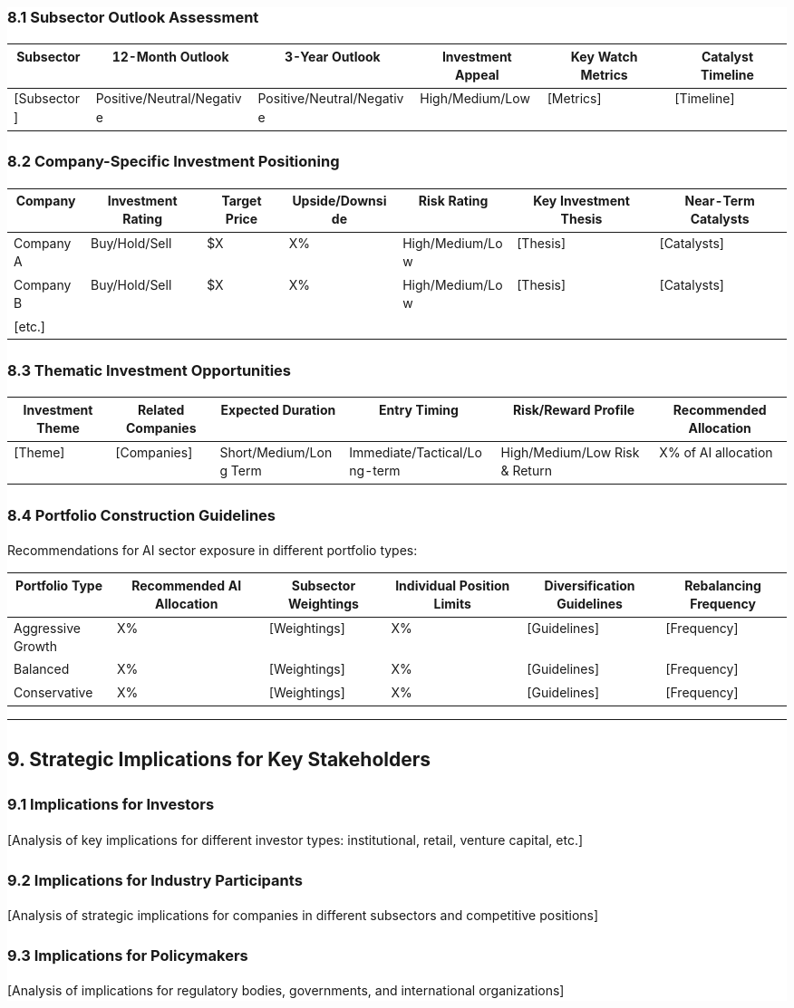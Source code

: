 ### 8.1 Subsector Outlook Assessment

| Subsector | 12-Month Outlook | 3-Year Outlook | Investment Appeal | Key Watch Metrics | Catalyst Timeline |
|-----------|-----------------|----------------|-------------------|-------------------|-------------------|
| [Subsector] | Positive/Neutral/Negative | Positive/Neutral/Negative | High/Medium/Low | [Metrics] | [Timeline] |

### 8.2 Company-Specific Investment Positioning

| Company | Investment Rating | Target Price | Upside/Downside | Risk Rating | Key Investment Thesis | Near-Term Catalysts |
|---------|------------------|--------------|-----------------|-------------|------------------------|---------------------|
| Company A | Buy/Hold/Sell | $X | X% | High/Medium/Low | [Thesis] | [Catalysts] |
| Company B | Buy/Hold/Sell | $X | X% | High/Medium/Low | [Thesis] | [Catalysts] |
| [etc.] | | | | | | |

### 8.3 Thematic Investment Opportunities

| Investment Theme | Related Companies | Expected Duration | Entry Timing | Risk/Reward Profile | Recommended Allocation |
|------------------|-------------------|-------------------|--------------|---------------------|------------------------|
| [Theme] | [Companies] | Short/Medium/Long Term | Immediate/Tactical/Long-term | High/Medium/Low Risk & Return | X% of AI allocation |

### 8.4 Portfolio Construction Guidelines

Recommendations for AI sector exposure in different portfolio types:

| Portfolio Type | Recommended AI Allocation | Subsector Weightings | Individual Position Limits | Diversification Guidelines | Rebalancing Frequency |
|----------------|--------------------------|----------------------|---------------------------|---------------------------|------------------------|
| Aggressive Growth | X% | [Weightings] | X% | [Guidelines] | [Frequency] |
| Balanced | X% | [Weightings] | X% | [Guidelines] | [Frequency] |
| Conservative | X% | [Weightings] | X% | [Guidelines] | [Frequency] |

---

## 9. Strategic Implications for Key Stakeholders

### 9.1 Implications for Investors

[Analysis of key implications for different investor types: institutional, retail, venture capital, etc.]

### 9.2 Implications for Industry Participants

[Analysis of strategic implications for companies in different subsectors and competitive positions]

### 9.3 Implications for Policymakers

[Analysis of implications for regulatory bodies, governments, and international organizations]
